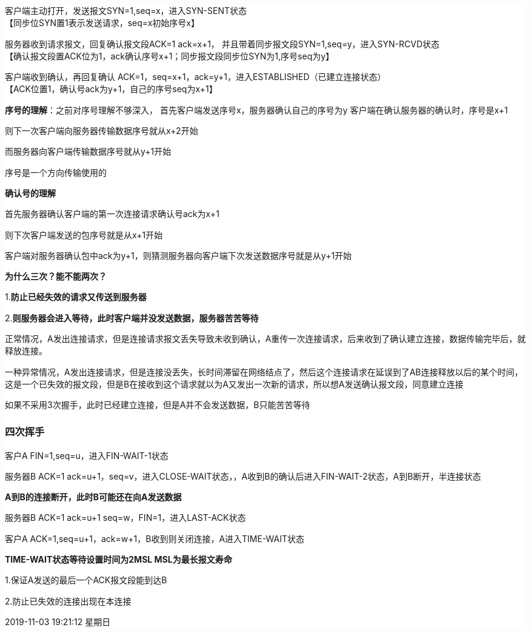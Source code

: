 客户端主动打开，发送报文SYN=1,seq=x，进入SYN-SENT状态   
【同步位SYN置1表示发送请求，seq=x初始序号x】

服务器收到请求报文，回复确认报文段ACK=1 ack=x+1，
并且带着同步报文段SYN=1,seq=y，进入SYN-RCVD状态  
【确认报文段置ACK位为1，ack确认序号x+1；同步报文段同步位SYN为1,序号seq为y】

客户端收到确认，再回复确认	ACK=1，seq=x+1，ack=y+1，进入ESTABLISHED（已建立连接状态）   
【ACK位置1，确认号ack为y+1，自己的序号seq为x+1】

**序号的理解**：之前对序号理解不够深入，
首先客户端发送序号x，服务器确认自己的序号为y
客户端在确认服务器的确认时，序号是x+1

则下一次客户端向服务器传输数据序号就从x+2开始

而服务器向客户端传输数据序号就从y+1开始

序号是一个方向传输使用的


**确认号的理解**

首先服务器确认客户端的第一次连接请求确认号ack为x+1

则下次客户端发送的包序号就是从x+1开始

客户端对服务器确认包中ack为y+1，则猜测服务器向客户端下次发送数据序号就是从y+1开始


**为什么三次？能不能两次？**

1.**防止已经失效的请求又传送到服务器**

2.**则服务器会进入等待，此时客户端并没发送数据，服务器苦苦等待**

正常情况，A发出连接请求，但是连接请求报文丢失导致未收到确认，A重传一次连接请求，后来收到了确认建立连接，数据传输完毕后，就释放连接。


一种异常情况，A发出连接请求，但是连接没丢失，长时间滞留在网络结点了，然后这个连接请求在延误到了AB连接释放以后的某个时间，这是一个已失效的报文段，但是B在接收到这个请求就以为A又发出一次新的请求，所以想A发送确认报文段，同意建立连接

如果不采用3次握手，此时已经建立连接，但是A并不会发送数据，B只能苦苦等待



### 四次挥手

客户A FIN=1,seq=u，进入FIN-WAIT-1状态

服务器B ACK=1 ack=u+1，seq=v，进入CLOSE-WAIT状态，，A收到B的确认后进入FIN-WAIT-2状态，A到B断开，半连接状态

**A到B的连接断开，此时B可能还在向A发送数据**

服务器B ACK=1 ack=u+1 seq=w，FIN=1，进入LAST-ACK状态

客户A  ACK=1,seq=u+1，ack=w+1，B收到则关闭连接，A进入TIME-WAIT状态


**TIME-WAIT状态等待设置时间为2MSL
MSL为最长报文寿命**

1.保证A发送的最后一个ACK报文段能到达B

2.防止已失效的连接出现在本连接





2019-11-03 19:21:12 星期日